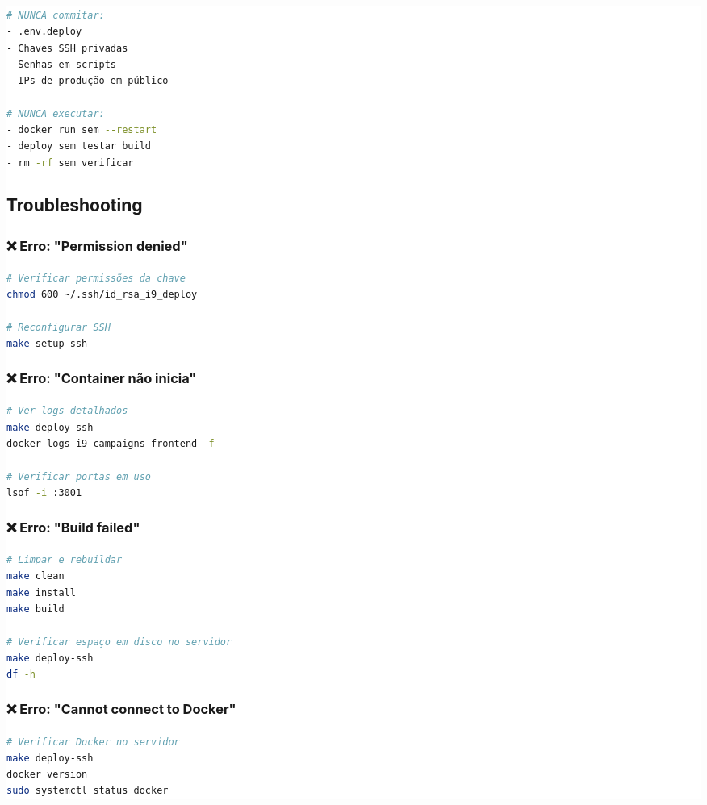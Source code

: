 ```bash
# NUNCA commitar:
- .env.deploy
- Chaves SSH privadas
- Senhas em scripts
- IPs de produção em público

# NUNCA executar:
- docker run sem --restart
- deploy sem testar build
- rm -rf sem verificar
```

## Troubleshooting

### ❌ Erro: "Permission denied"

```bash
# Verificar permissões da chave
chmod 600 ~/.ssh/id_rsa_i9_deploy

# Reconfigurar SSH
make setup-ssh
```

### ❌ Erro: "Container não inicia"

```bash
# Ver logs detalhados
make deploy-ssh
docker logs i9-campaigns-frontend -f

# Verificar portas em uso
lsof -i :3001
```

### ❌ Erro: "Build failed"

```bash
# Limpar e rebuildar
make clean
make install
make build

# Verificar espaço em disco no servidor
make deploy-ssh
df -h
```

### ❌ Erro: "Cannot connect to Docker"

```bash
# Verificar Docker no servidor
make deploy-ssh
docker version
sudo systemctl status docker
```
